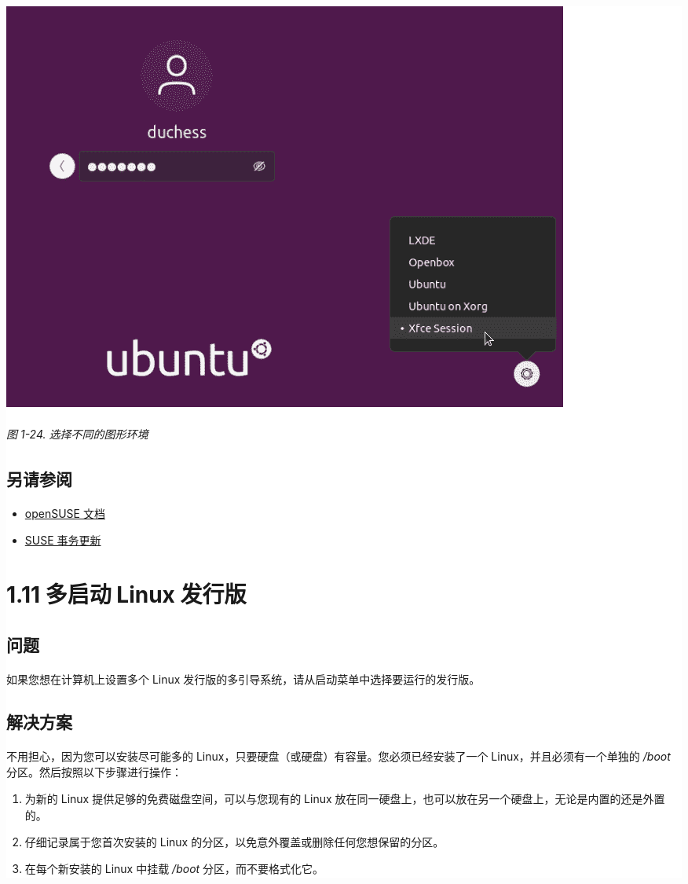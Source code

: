 ![选择不同的图形环境。](img/lcb2_0122.png)

###### 图 1-24\. 选择不同的图形环境

## 另请参阅

+   [openSUSE 文档](https://oreil.ly/AupNr)

+   [SUSE 事务更新](https://oreil.ly/mTyuV)

# 1.11 多启动 Linux 发行版

## 问题

如果您想在计算机上设置多个 Linux 发行版的多引导系统，请从启动菜单中选择要运行的发行版。

## 解决方案

不用担心，因为您可以安装尽可能多的 Linux，只要硬盘（或硬盘）有容量。您必须已经安装了一个 Linux，并且必须有一个单独的 */boot* 分区。然后按照以下步骤进行操作：

1.  为新的 Linux 提供足够的免费磁盘空间，可以与您现有的 Linux 放在同一硬盘上，也可以放在另一个硬盘上，无论是内置的还是外置的。

1.  仔细记录属于您首次安装的 Linux 的分区，以免意外覆盖或删除任何您想保留的分区。

1.  在每个新安装的 Linux 中挂载 */boot* 分区，而不要格式化它。
